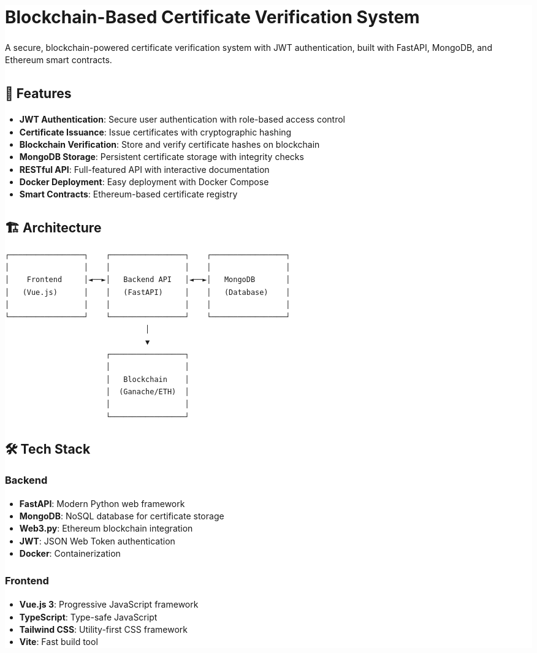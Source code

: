 # Blockchain-Based Certificate Verification System

A secure, blockchain-powered certificate verification system with JWT authentication, built with FastAPI, MongoDB, and Ethereum smart contracts.

## 🚀 Features

- **JWT Authentication**: Secure user authentication with role-based access control
- **Certificate Issuance**: Issue certificates with cryptographic hashing
- **Blockchain Verification**: Store and verify certificate hashes on blockchain
- **MongoDB Storage**: Persistent certificate storage with integrity checks
- **RESTful API**: Full-featured API with interactive documentation
- **Docker Deployment**: Easy deployment with Docker Compose
- **Smart Contracts**: Ethereum-based certificate registry

## 🏗️ Architecture

```
┌─────────────────┐    ┌─────────────────┐    ┌─────────────────┐
│                 │    │                 │    │                 │
│    Frontend     │◄──►│   Backend API   │◄──►│   MongoDB       │
│   (Vue.js)      │    │   (FastAPI)     │    │   (Database)    │
│                 │    │                 │    │                 │
└─────────────────┘    └─────────────────┘    └─────────────────┘
                                │
                                ▼
                       ┌─────────────────┐
                       │                 │
                       │   Blockchain    │
                       │  (Ganache/ETH)  │
                       │                 │
                       └─────────────────┘
```

## 🛠️ Tech Stack

### Backend
- **FastAPI**: Modern Python web framework
- **MongoDB**: NoSQL database for certificate storage
- **Web3.py**: Ethereum blockchain integration
- **JWT**: JSON Web Token authentication
- **Docker**: Containerization

### Frontend
- **Vue.js 3**: Progressive JavaScript framework
- **TypeScript**: Type-safe JavaScript
- **Tailwind CSS**: Utility-first CSS framework
- **Vite**: Fast build tool
